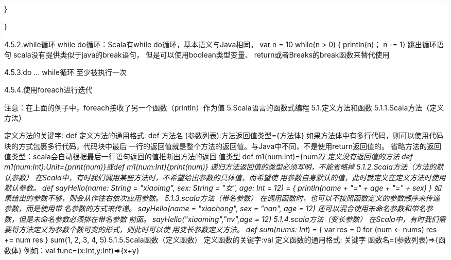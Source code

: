   }

}

4.5.2.while循环
while do循环：Scala有while do循环，基本语义与Java相同。
var n = 10
while(n > 0) { println(n)； n -= 1}
跳出循环语句
scala没有提供类似于java的break语句， 但是可以使用boolean类型变量、
return或者Breaks的break函数来替代使用

4.5.3.do ... while循环
至少被执行一次

4.5.4.使用foreach进行迭代

注意：在上面的例子中，foreach接收了另一个函数（println）作为值
5.Scala语言的函数式编程
5.1.定义方法和函数
5.1.1.Scala方法（定义方法）

定义方法的关键字: def
定义方法的通用格式: def 方法名 (参数列表):方法返回值类型={方法体}
如果方法体中有多行代码，则可以使用代码块的方式包裹多行代码，代码块中最后
一行的返回值就是整个方法的返回值。与Java中不同，不是使用return返回值的。
省略方法的返回值类型：scala会自动根据最后一行语句返回的值推断出方法的返回
值类型 def m1(num:Int)={num*2}
定义没有返回值的方法
def m1(num:Int):Unit={print(num)}或def m1(num:Int){print(num)}
递归方法返回值的类型必须写明，不能省略掉
5.1.2.Scala方法（方法的默认参数）
在Scala中，有时我们调用某些方法时，不希望给出参数的具体值，而希望使
用参数自身默认的值，此时就定义在定义方法时使用默认参数。
def sayHello(name: String = "xiaoimg", sex: String = "女", age: Int = 12) = {
println(name + "=" + age + "=" + sex)
}
如果给出的参数不够，则会从作往右依次应用参数。
5.1.3.scala方法（带名参数）
在调用函数时，也可以不按照函数定义的参数顺序来传递参数，而是使用带
名参数的方式来传递。
sayHello(name = "xiaohong", sex = "nan", age = 12)
还可以混合使用未命名参数和带名参数，但是未命名参数必须排在带名参数
前面。
sayHello("xiaoming","nv",age = 12)
5.1.4.scala方法（变长参数）
在Scala中，有时我们需要将方法定义为参数个数可变的形式，则此时可以使
用变长参数定义方法。
def sum(nums: Int*) = {
var res = 0
for (num <- nums)
 	res += num
res
}
sum(1, 2, 3, 4, 5)
5.1.5.Scala函数（定义函数）
定义函数的关键字:val
定义函数的通用格式: 关键字 函数名=(参数列表)=>{函数体}
例如：val func=(x:Int,y:Int)=>{x+y}
